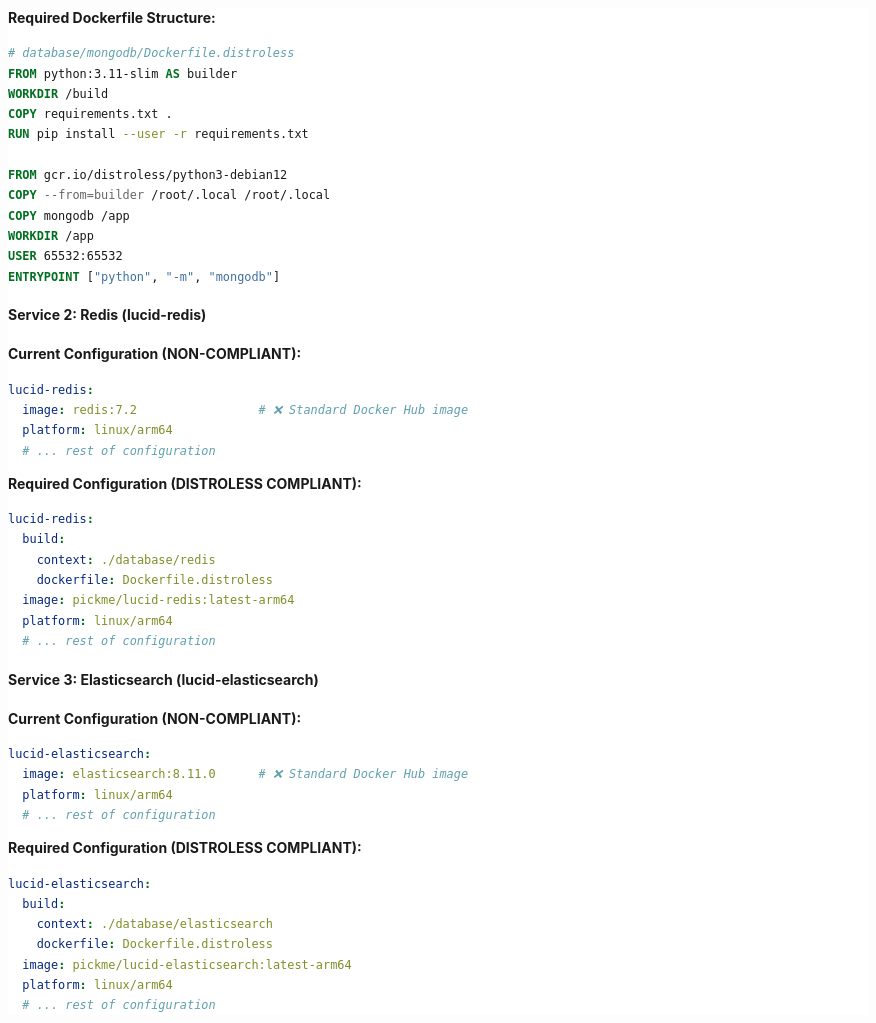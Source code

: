 **Required Dockerfile Structure:**
```dockerfile
# database/mongodb/Dockerfile.distroless
FROM python:3.11-slim AS builder
WORKDIR /build
COPY requirements.txt .
RUN pip install --user -r requirements.txt

FROM gcr.io/distroless/python3-debian12
COPY --from=builder /root/.local /root/.local
COPY mongodb /app
WORKDIR /app
USER 65532:65532
ENTRYPOINT ["python", "-m", "mongodb"]
```

#### **Service 2: Redis (lucid-redis)**

**Current Configuration (NON-COMPLIANT):**
```yaml
lucid-redis:
  image: redis:7.2                 # ❌ Standard Docker Hub image
  platform: linux/arm64
  # ... rest of configuration
```

**Required Configuration (DISTROLESS COMPLIANT):**
```yaml
lucid-redis:
  build:
    context: ./database/redis
    dockerfile: Dockerfile.distroless
  image: pickme/lucid-redis:latest-arm64
  platform: linux/arm64
  # ... rest of configuration
```

#### **Service 3: Elasticsearch (lucid-elasticsearch)**

**Current Configuration (NON-COMPLIANT):**
```yaml
lucid-elasticsearch:
  image: elasticsearch:8.11.0      # ❌ Standard Docker Hub image
  platform: linux/arm64
  # ... rest of configuration
```

**Required Configuration (DISTROLESS COMPLIANT):**
```yaml
lucid-elasticsearch:
  build:
    context: ./database/elasticsearch
    dockerfile: Dockerfile.distroless
  image: pickme/lucid-elasticsearch:latest-arm64
  platform: linux/arm64
  # ... rest of configuration
```
